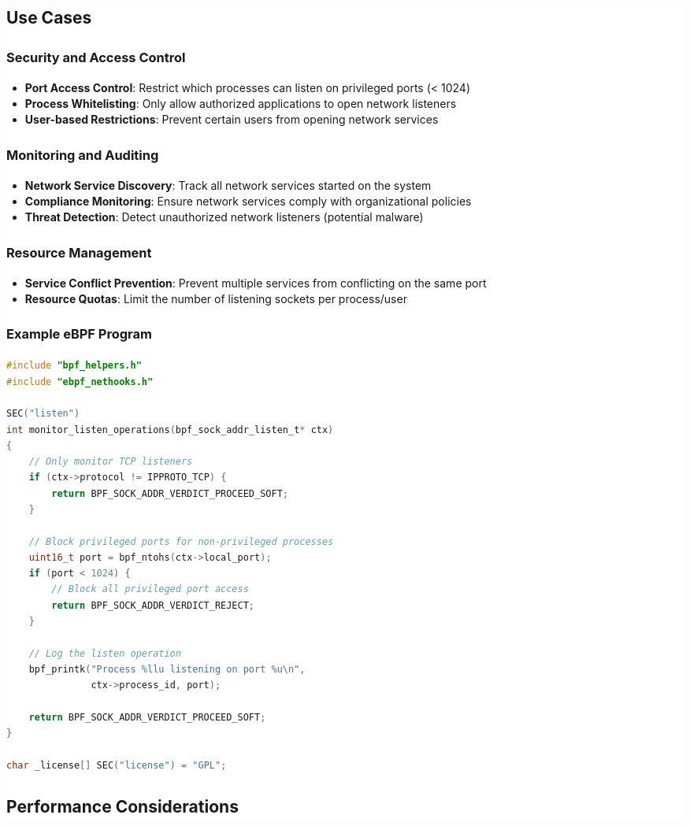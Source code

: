 ## Use Cases

### Security and Access Control

- **Port Access Control**: Restrict which processes can listen on privileged ports (< 1024)
- **Process Whitelisting**: Only allow authorized applications to open network listeners
- **User-based Restrictions**: Prevent certain users from opening network services

### Monitoring and Auditing

- **Network Service Discovery**: Track all network services started on the system
- **Compliance Monitoring**: Ensure network services comply with organizational policies
- **Threat Detection**: Detect unauthorized network listeners (potential malware)

### Resource Management

- **Service Conflict Prevention**: Prevent multiple services from conflicting on the same port
- **Resource Quotas**: Limit the number of listening sockets per process/user

### Example eBPF Program

```c
#include "bpf_helpers.h"
#include "ebpf_nethooks.h"

SEC("listen")
int monitor_listen_operations(bpf_sock_addr_listen_t* ctx)
{
    // Only monitor TCP listeners
    if (ctx->protocol != IPPROTO_TCP) {
        return BPF_SOCK_ADDR_VERDICT_PROCEED_SOFT;
    }

    // Block privileged ports for non-privileged processes
    uint16_t port = bpf_ntohs(ctx->local_port);
    if (port < 1024) {
        // Block all privileged port access
        return BPF_SOCK_ADDR_VERDICT_REJECT;
    }

    // Log the listen operation
    bpf_printk("Process %llu listening on port %u\n",
               ctx->process_id, port);

    return BPF_SOCK_ADDR_VERDICT_PROCEED_SOFT;
}

char _license[] SEC("license") = "GPL";
```

## Performance Considerations
